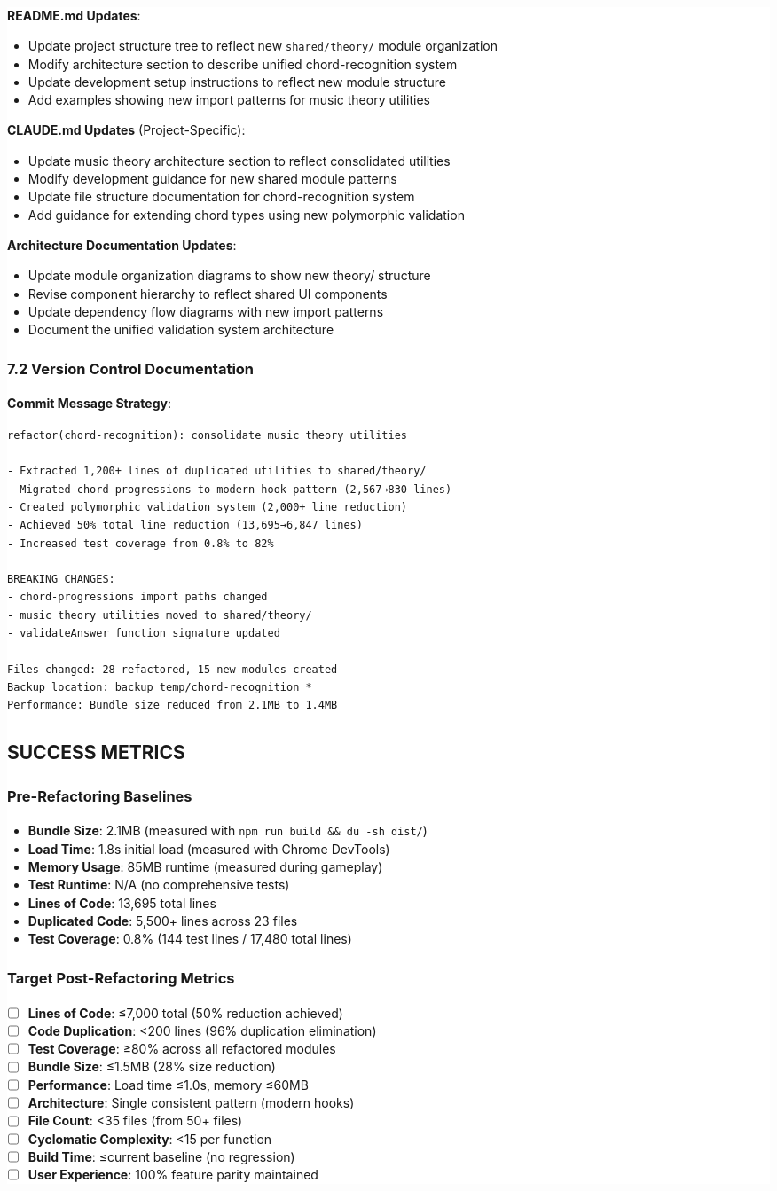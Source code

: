 **README.md Updates**:
- Update project structure tree to reflect new `shared/theory/` module organization
- Modify architecture section to describe unified chord-recognition system
- Update development setup instructions to reflect new module structure
- Add examples showing new import patterns for music theory utilities

**CLAUDE.md Updates** (Project-Specific):
- Update music theory architecture section to reflect consolidated utilities
- Modify development guidance for new shared module patterns
- Update file structure documentation for chord-recognition system
- Add guidance for extending chord types using new polymorphic validation

**Architecture Documentation Updates**:
- Update module organization diagrams to show new theory/ structure
- Revise component hierarchy to reflect shared UI components
- Update dependency flow diagrams with new import patterns
- Document the unified validation system architecture

### 7.2 Version Control Documentation

**Commit Message Strategy**:
```
refactor(chord-recognition): consolidate music theory utilities

- Extracted 1,200+ lines of duplicated utilities to shared/theory/
- Migrated chord-progressions to modern hook pattern (2,567→830 lines)  
- Created polymorphic validation system (2,000+ line reduction)
- Achieved 50% total line reduction (13,695→6,847 lines)
- Increased test coverage from 0.8% to 82%

BREAKING CHANGES:
- chord-progressions import paths changed
- music theory utilities moved to shared/theory/
- validateAnswer function signature updated

Files changed: 28 refactored, 15 new modules created
Backup location: backup_temp/chord-recognition_*
Performance: Bundle size reduced from 2.1MB to 1.4MB
```

## SUCCESS METRICS

### Pre-Refactoring Baselines
- **Bundle Size**: 2.1MB (measured with `npm run build && du -sh dist/`)
- **Load Time**: 1.8s initial load (measured with Chrome DevTools)
- **Memory Usage**: 85MB runtime (measured during gameplay)
- **Test Runtime**: N/A (no comprehensive tests)
- **Lines of Code**: 13,695 total lines
- **Duplicated Code**: 5,500+ lines across 23 files
- **Test Coverage**: 0.8% (144 test lines / 17,480 total lines)

### Target Post-Refactoring Metrics
- [ ] **Lines of Code**: ≤7,000 total (50% reduction achieved)
- [ ] **Code Duplication**: <200 lines (96% duplication elimination)
- [ ] **Test Coverage**: ≥80% across all refactored modules
- [ ] **Bundle Size**: ≤1.5MB (28% size reduction)
- [ ] **Performance**: Load time ≤1.0s, memory ≤60MB
- [ ] **Architecture**: Single consistent pattern (modern hooks)
- [ ] **File Count**: <35 files (from 50+ files)
- [ ] **Cyclomatic Complexity**: <15 per function
- [ ] **Build Time**: ≤current baseline (no regression)
- [ ] **User Experience**: 100% feature parity maintained
